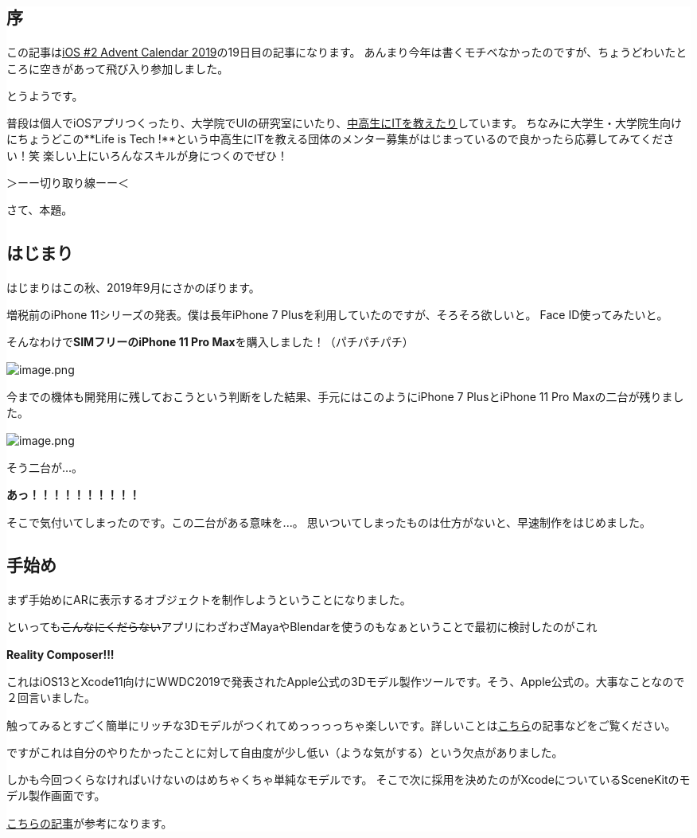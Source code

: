 
## 序
この記事は[iOS #2 Advent Calendar 2019](https://qiita.com/advent-calendar/2019/ios-2)の19日目の記事になります。
あんまり今年は書くモチベなかったのですが、ちょうどわいたところに空きがあって飛び入り参加しました。

とうようです。

普段は個人でiOSアプリつくったり、大学院でUIの研究室にいたり、[中高生にITを教えたり](https://life-is-tech.com/leaders/)しています。
ちなみに大学生・大学院生向けにちょうどこの**Life is Tech !**という中高生にITを教える団体のメンター募集がはじまっているので良かったら応募してみてください！笑
楽しい上にいろんなスキルが身につくのでぜひ！

＞ーー切り取り線ーー＜

さて、本題。

## はじまり

はじまりはこの秋、2019年9月にさかのぼります。

増税前のiPhone 11シリーズの発表。僕は長年iPhone 7 Plusを利用していたのですが、そろそろ欲しいと。
Face ID使ってみたいと。

そんなわけで**SIMフリーのiPhone 11 Pro Max**を購入しました！（パチパチパチ）

![image.png](https://qiita-image-store.s3.ap-northeast-1.amazonaws.com/0/10943/00e7d59a-65c9-7373-1d83-003469ca5cb6.png)


今までの機体も開発用に残しておこうという判断をした結果、手元にはこのようにiPhone 7 PlusとiPhone 11 Pro Maxの二台が残りました。

![image.png](https://qiita-image-store.s3.ap-northeast-1.amazonaws.com/0/10943/92db7991-8a9e-0ff7-bcab-e508b9d1096b.png)

そう二台が...。

**あっ！！！！！！！！！！**

そこで気付いてしまったのです。この二台がある意味を...。
思いついてしまったものは仕方がないと、早速制作をはじめました。

## 手始め

まず手始めにARに表示するオブジェクトを制作しようということになりました。

といっても~~こんなにくだらない~~アプリにわざわざMayaやBlendarを使うのもなぁということで最初に検討したのがこれ

**Reality Composer!!!**

これはiOS13とXcode11向けにWWDC2019で発表されたApple公式の3Dモデル製作ツールです。そう、Apple公式の。大事なことなので２回言いました。

触ってみるとすごく簡単にリッチな3Dモデルがつくれてめっっっっちゃ楽しいです。詳しいことは[こちら](https://note.com/northsand/n/nb245a2d4ab1f)の記事などをご覧ください。

ですがこれは自分のやりたかったことに対して自由度が少し低い（ような気がする）という欠点がありました。


しかも今回つくらなければいけないのはめちゃくちゃ単純なモデルです。
そこで次に採用を決めたのがXcodeについているSceneKitのモデル製作画面です。

[こちらの記事](https://qiita.com/k-boy/items/14205dd569a57eb44d96)が参考になります。
